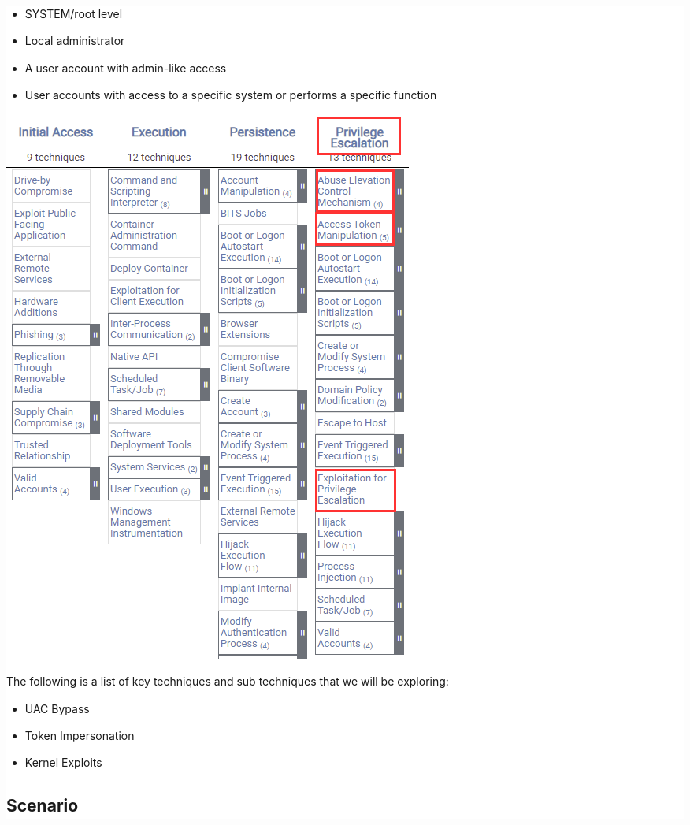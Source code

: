 - SYSTEM/root level

- Local administrator

- A user account with admin-like access

- User accounts with access to a specific system or performs a specific function

![MITRE ATT&CK privilege escalation techniques](mitre-attack-privilege-escalation-techniques.png "MITRE ATT&CK privilege escalation techniques")

The following is a list of key techniques and sub techniques that we will be exploring:

- UAC Bypass

- Token Impersonation

- Kernel Exploits

## Scenario
